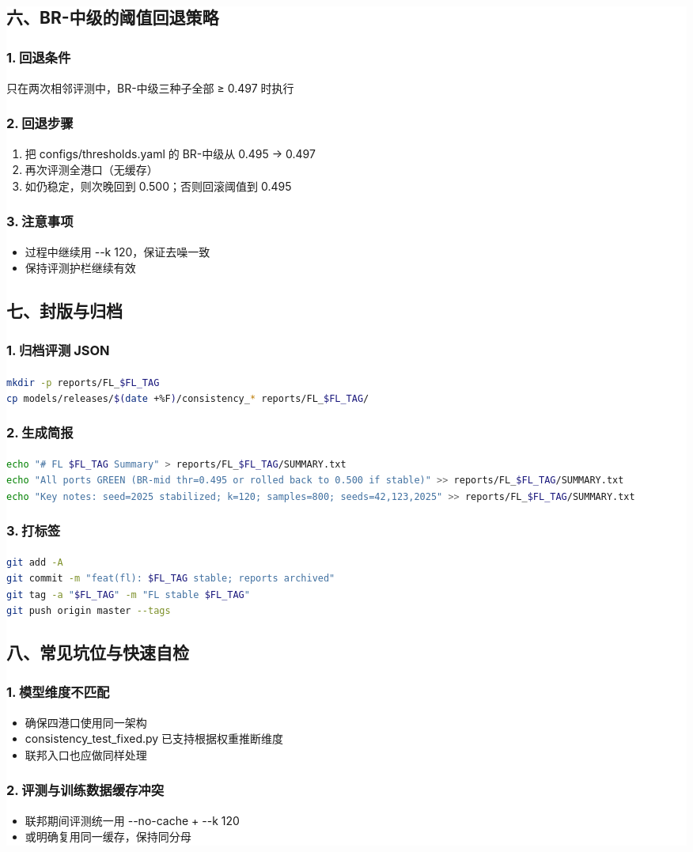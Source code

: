 ## 六、BR-中级的阈值回退策略

### 1. 回退条件
只在两次相邻评测中，BR-中级三种子全部 ≥ 0.497 时执行

### 2. 回退步骤
1. 把 configs/thresholds.yaml 的 BR-中级从 0.495 → 0.497
2. 再次评测全港口（无缓存）
3. 如仍稳定，则次晚回到 0.500；否则回滚阈值到 0.495

### 3. 注意事项
- 过程中继续用 --k 120，保证去噪一致
- 保持评测护栏继续有效

## 七、封版与归档

### 1. 归档评测 JSON
```bash
mkdir -p reports/FL_$FL_TAG
cp models/releases/$(date +%F)/consistency_* reports/FL_$FL_TAG/
```

### 2. 生成简报
```bash
echo "# FL $FL_TAG Summary" > reports/FL_$FL_TAG/SUMMARY.txt
echo "All ports GREEN (BR-mid thr=0.495 or rolled back to 0.500 if stable)" >> reports/FL_$FL_TAG/SUMMARY.txt
echo "Key notes: seed=2025 stabilized; k=120; samples=800; seeds=42,123,2025" >> reports/FL_$FL_TAG/SUMMARY.txt
```

### 3. 打标签
```bash
git add -A
git commit -m "feat(fl): $FL_TAG stable; reports archived"
git tag -a "$FL_TAG" -m "FL stable $FL_TAG"
git push origin master --tags
```

## 八、常见坑位与快速自检

### 1. 模型维度不匹配
- 确保四港口使用同一架构
- consistency_test_fixed.py 已支持根据权重推断维度
- 联邦入口也应做同样处理

### 2. 评测与训练数据缓存冲突
- 联邦期间评测统一用 --no-cache + --k 120
- 或明确复用同一缓存，保持同分母
